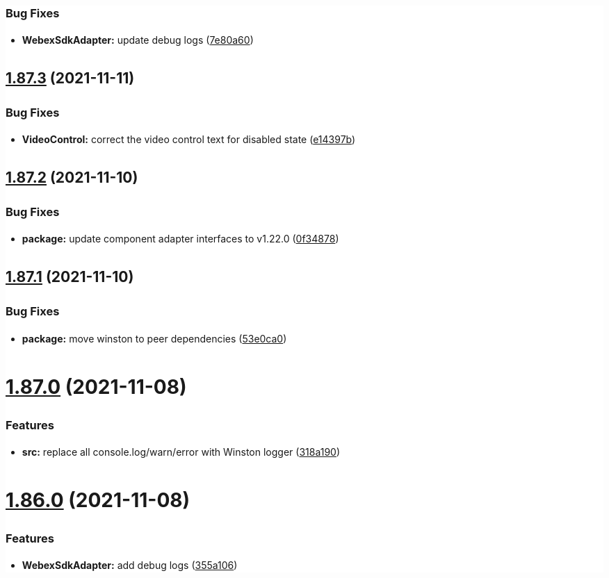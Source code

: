 
### Bug Fixes

* **WebexSdkAdapter:** update debug logs ([7e80a60](https://github.com/webex/sdk-component-adapter/commit/7e80a603eca75c5d4efe75ca93a524ea7cc1f599))

## [1.87.3](https://github.com/webex/sdk-component-adapter/compare/v1.87.2...v1.87.3) (2021-11-11)


### Bug Fixes

* **VideoControl:** correct the video control text for disabled state ([e14397b](https://github.com/webex/sdk-component-adapter/commit/e14397bee201693b29e3399f71cfc894105af7f1))

## [1.87.2](https://github.com/webex/sdk-component-adapter/compare/v1.87.1...v1.87.2) (2021-11-10)


### Bug Fixes

* **package:** update component adapter interfaces to v1.22.0 ([0f34878](https://github.com/webex/sdk-component-adapter/commit/0f348783a4ea51aa1773f9e020c49e2efea5add5))

## [1.87.1](https://github.com/webex/sdk-component-adapter/compare/v1.87.0...v1.87.1) (2021-11-10)


### Bug Fixes

* **package:** move winston to peer dependencies ([53e0ca0](https://github.com/webex/sdk-component-adapter/commit/53e0ca0db3e3a157e598071d0c12d59cedbd7c46))

# [1.87.0](https://github.com/webex/sdk-component-adapter/compare/v1.86.0...v1.87.0) (2021-11-08)


### Features

* **src:** replace all console.log/warn/error with Winston logger ([318a190](https://github.com/webex/sdk-component-adapter/commit/318a19032609505d0f44fef3971d5b91e874c0f0))

# [1.86.0](https://github.com/webex/sdk-component-adapter/compare/v1.85.2...v1.86.0) (2021-11-08)


### Features

* **WebexSdkAdapter:** add debug logs ([355a106](https://github.com/webex/sdk-component-adapter/commit/355a106f749558073313c336517991bbb351e57c))
